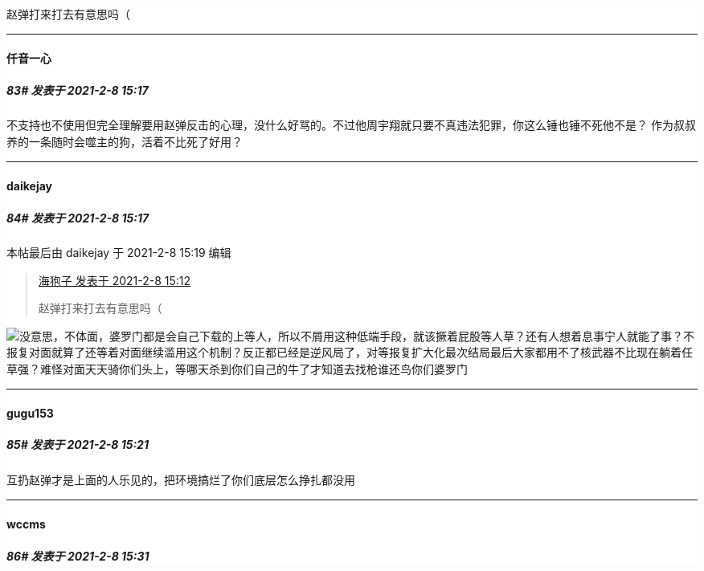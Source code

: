 


赵弹打来打去有意思吗（







*****

####  仟音一心  
##### 83#       发表于 2021-2-8 15:17




不支持也不使用但完全理解要用赵弹反击的心理，没什么好骂的。不过他周宇翔就只要不真违法犯罪，你这么锤也锤不死他不是？
作为叔叔养的一条随时会噬主的狗，活着不比死了好用？







*****

####  daikejay  
##### 84#       发表于 2021-2-8 15:17



 本帖最后由 daikejay 于 2021-2-8 15:19 编辑 
<blockquote><a href="httphttps://bbs.saraba1st.com/2b/forum.php?mod=redirect&amp;goto=findpost&amp;pid=50278475&amp;ptid=1986889" target="_blank">海狍子 发表于 2021-2-8 15:12</a>

赵弹打来打去有意思吗（</blockquote>
<img src="https://static.saraba1st.com/image/smiley/face2017/048.png" referrerpolicy="no-referrer">没意思，不体面，婆罗门都是会自己下载的上等人，所以不屑用这种低端手段，就该撅着屁股等人草？还有人想着息事宁人就能了事？不报复对面就算了还等着对面继续滥用这个机制？反正都已经是逆风局了，对等报复扩大化最次结局最后大家都用不了核武器不比现在躺着任草强？难怪对面天天骑你们头上，等哪天杀到你们自己的牛了才知道去找枪谁还鸟你们婆罗门







*****

####  gugu153  
##### 85#       发表于 2021-2-8 15:21




互扔赵弹才是上面的人乐见的，把环境搞烂了你们底层怎么挣扎都没用







*****

####  wccms  
##### 86#       发表于 2021-2-8 15:31
